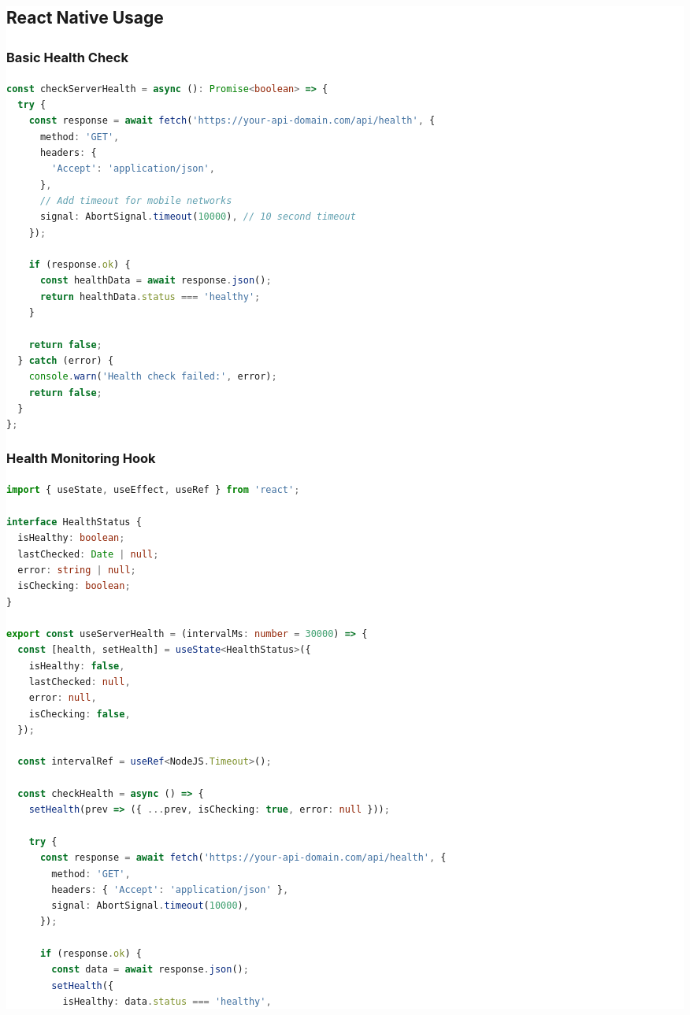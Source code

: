 ## React Native Usage

### Basic Health Check
```typescript
const checkServerHealth = async (): Promise<boolean> => {
  try {
    const response = await fetch('https://your-api-domain.com/api/health', {
      method: 'GET',
      headers: {
        'Accept': 'application/json',
      },
      // Add timeout for mobile networks
      signal: AbortSignal.timeout(10000), // 10 second timeout
    });

    if (response.ok) {
      const healthData = await response.json();
      return healthData.status === 'healthy';
    }
    
    return false;
  } catch (error) {
    console.warn('Health check failed:', error);
    return false;
  }
};
```

### Health Monitoring Hook
```typescript
import { useState, useEffect, useRef } from 'react';

interface HealthStatus {
  isHealthy: boolean;
  lastChecked: Date | null;
  error: string | null;
  isChecking: boolean;
}

export const useServerHealth = (intervalMs: number = 30000) => {
  const [health, setHealth] = useState<HealthStatus>({
    isHealthy: false,
    lastChecked: null,
    error: null,
    isChecking: false,
  });
  
  const intervalRef = useRef<NodeJS.Timeout>();

  const checkHealth = async () => {
    setHealth(prev => ({ ...prev, isChecking: true, error: null }));
    
    try {
      const response = await fetch('https://your-api-domain.com/api/health', {
        method: 'GET',
        headers: { 'Accept': 'application/json' },
        signal: AbortSignal.timeout(10000),
      });

      if (response.ok) {
        const data = await response.json();
        setHealth({
          isHealthy: data.status === 'healthy',
```